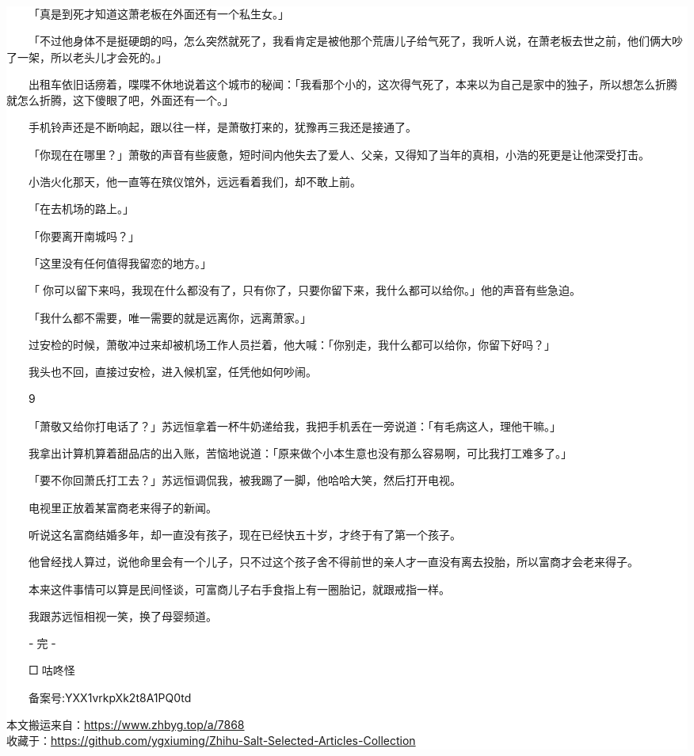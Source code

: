 &emsp;&emsp;「真是到死才知道这萧老板在外面还有一个私生女。」  
  
&emsp;&emsp;「不过他身体不是挺硬朗的吗，怎么突然就死了，我看肯定是被他那个荒唐儿子给气死了，我听人说，在萧老板去世之前，他们俩大吵了一架，所以老头儿才会死的。」  
  
&emsp;&emsp;出租车依旧话痨着，喋喋不休地说着这个城市的秘闻：「我看那个小的，这次得气死了，本来以为自己是家中的独子，所以想怎么折腾就怎么折腾，这下傻眼了吧，外面还有一个。」  
  
&emsp;&emsp;手机铃声还是不断响起，跟以往一样，是萧敬打来的，犹豫再三我还是接通了。  
  
&emsp;&emsp;「你现在在哪里？」萧敬的声音有些疲惫，短时间内他失去了爱人、父亲，又得知了当年的真相，小浩的死更是让他深受打击。  
  
&emsp;&emsp;小浩火化那天，他一直等在殡仪馆外，远远看着我们，却不敢上前。  
  
&emsp;&emsp;「在去机场的路上。」  
  
&emsp;&emsp;「你要离开南城吗？」  
  
&emsp;&emsp;「这里没有任何值得我留恋的地方。」  
  
&emsp;&emsp;「 你可以留下来吗，我现在什么都没有了，只有你了，只要你留下来，我什么都可以给你。」他的声音有些急迫。  
  
&emsp;&emsp;「我什么都不需要，唯一需要的就是远离你，远离萧家。」  
  
&emsp;&emsp;过安检的时候，萧敬冲过来却被机场工作人员拦着，他大喊：「你别走，我什么都可以给你，你留下好吗？」  
  
&emsp;&emsp;我头也不回，直接过安检，进入候机室，任凭他如何吵闹。  
  
&emsp;&emsp;9  
  
&emsp;&emsp;「萧敬又给你打电话了？」苏远恒拿着一杯牛奶递给我，我把手机丢在一旁说道：「有毛病这人，理他干嘛。」  
  
&emsp;&emsp;我拿出计算机算着甜品店的出入账，苦恼地说道：「原来做个小本生意也没有那么容易啊，可比我打工难多了。」  
  
&emsp;&emsp;「要不你回萧氏打工去？」苏远恒调侃我，被我踢了一脚，他哈哈大笑，然后打开电视。  
  
&emsp;&emsp;电视里正放着某富商老来得子的新闻。  
  
&emsp;&emsp;听说这名富商结婚多年，却一直没有孩子，现在已经快五十岁，才终于有了第一个孩子。  
  
&emsp;&emsp;他曾经找人算过，说他命里会有一个儿子，只不过这个孩子舍不得前世的亲人才一直没有离去投胎，所以富商才会老来得子。  
  
&emsp;&emsp;本来这件事情可以算是民间怪谈，可富商儿子右手食指上有一圈胎记，就跟戒指一样。  
  
&emsp;&emsp;我跟苏远恒相视一笑，换了母婴频道。  
  
&emsp;&emsp;- 完 -  
  
&emsp;&emsp;□ 咕咚怪  
  
&emsp;&emsp;备案号:YXX1vrkpXk2t8A1PQ0td  
  
本文搬运来自：https://www.zhbyg.top/a/7868  
 收藏于：https://github.com/ygxiuming/Zhihu-Salt-Selected-Articles-Collection